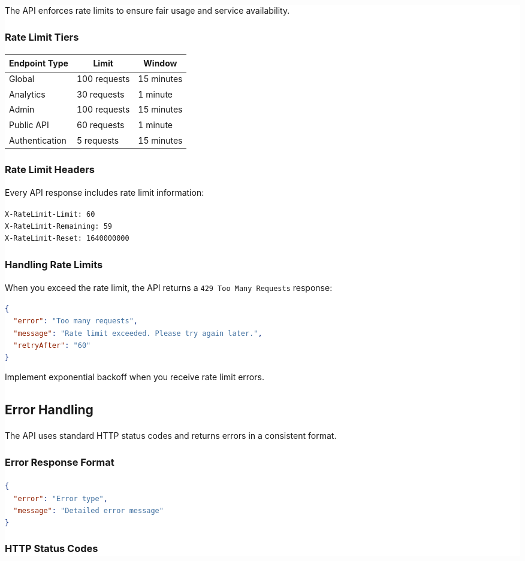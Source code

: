 The API enforces rate limits to ensure fair usage and service availability.

### Rate Limit Tiers

| Endpoint Type | Limit | Window |
|--------------|-------|--------|
| Global | 100 requests | 15 minutes |
| Analytics | 30 requests | 1 minute |
| Admin | 100 requests | 15 minutes |
| Public API | 60 requests | 1 minute |
| Authentication | 5 requests | 15 minutes |

### Rate Limit Headers

Every API response includes rate limit information:

```
X-RateLimit-Limit: 60
X-RateLimit-Remaining: 59
X-RateLimit-Reset: 1640000000
```

### Handling Rate Limits

When you exceed the rate limit, the API returns a `429 Too Many Requests` response:

```json
{
  "error": "Too many requests",
  "message": "Rate limit exceeded. Please try again later.",
  "retryAfter": "60"
}
```

Implement exponential backoff when you receive rate limit errors.

## Error Handling

The API uses standard HTTP status codes and returns errors in a consistent format.

### Error Response Format

```json
{
  "error": "Error type",
  "message": "Detailed error message"
}
```

### HTTP Status Codes
